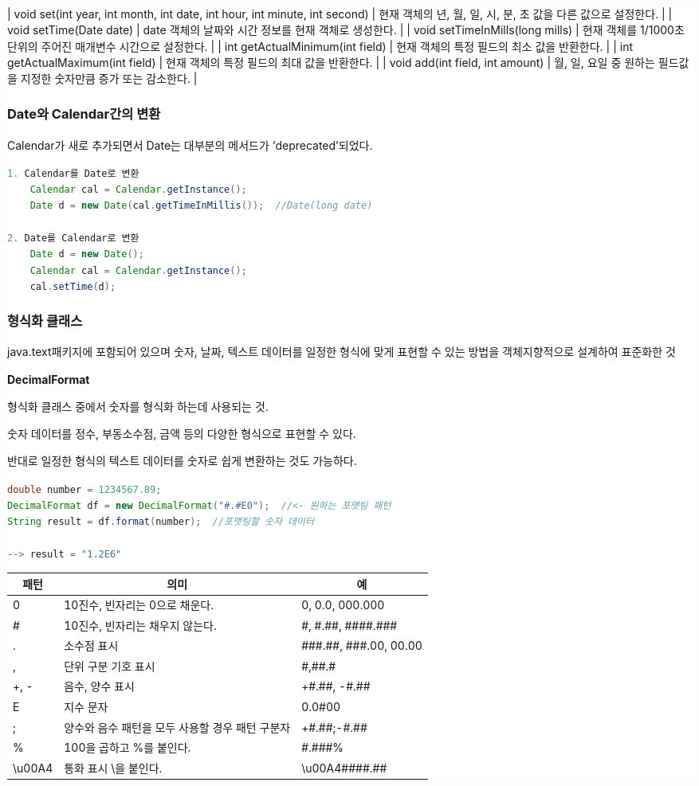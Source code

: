 | void set(int year, int month, int date, int hour, int minute, int second) | 현재 객체의 년, 월, 일, 시, 분, 초 값을 다른 값으로 설정한다. |
| void setTime(Date date) | date 객체의 날짜와 시간 정보를 현재 객체로 생성한다. |
| void setTimeInMills(long mills) | 현재 객체를 1/1000초 단위의 주어진 매개변수 시간으로 설정한다. |
| int getActualMinimum(int field) | 현재 객체의 특정 필드의 최소 값을 반환한다. |
| int getActualMaximum(int field) | 현재 객체의 특정 필드의 최대 값을 반환한다. |
| void add(int field, int amount) | 월, 일, 요일 중 원하는 필드값을 지정한 숫자만큼 증가 또는 감소한다. |

### Date와 Calendar간의 변환

Calendar가 새로 추가되면서 Date는 대부분의 메서드가 ‘deprecated’되었다.

```java
1. Calendar를 Date로 변환
	Calendar cal = Calendar.getInstance();
	Date d = new Date(cal.getTimeInMillis());  //Date(long date)

2. Date를 Calendar로 변환
	Date d = new Date();
	Calendar cal = Calendar.getInstance();
	cal.setTime(d);
```

### 형식화 클래스

java.text패키지에 포함되어 있으며 숫자, 날짜, 텍스트 데이터를 일정한 형식에 맞게 표현할 수 있는 방법을 객체지향적으로 설계하여 표준화한 것

**DecimalFormat**

형식화 클래스 중에서 숫자를 형식화 하는데 사용되는 것.

숫자 데이터를 정수, 부동소수점, 금액 등의 다양한 형식으로 표현할 수 있다.

반대로 일정한 형식의 텍스트 데이터를 숫자로 쉽게 변환하는 것도 가능하다.

```java
double number = 1234567.89;
DecimalFormat df = new DecimalFormat("#.#E0");  //<- 원하는 포맷팅 패턴
String result = df.format(number);  //포맷팅할 숫자 데이터

--> result = "1.2E6"
```

| 패턴 | 의미 | 예 |
| --- | --- | --- |
| 0 | 10진수, 빈자리는 0으로 채운다. | 0, 0.0, 000.000 |
| # | 10진수, 빈자리는 채우지 않는다. | #, #.##, ####.### |
| . | 소수점 표시 | ###.##, ###.00, 00.00 |
| , | 단위 구분 기호 표시 | #,##.# |
| +, - | 음수, 양수 표시 | +#.##, -#.## |
| E | 지수 문자 | 0.0#00 |
| ; | 양수와 음수 패턴을 모두 사용할 경우 패턴 구분자 | +#.##;-#.## |
| % | 100을 곱하고 %를 붙인다. | #.###% |
| \u00A4 | 통화 표시 \을 붙인다. | \u00A4####.## |

